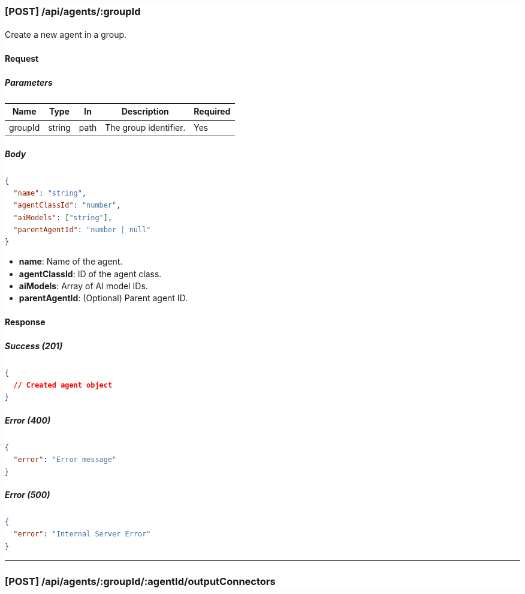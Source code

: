 
### [POST] /api/agents/:groupId

Create a new agent in a group.

#### Request

##### Parameters

| Name    | Type   | In   | Description           | Required |
|---------|--------|------|-----------------------|----------|
| groupId | string | path | The group identifier. | Yes      |

##### Body

```json
{
  "name": "string",
  "agentClassId": "number",
  "aiModels": ["string"],
  "parentAgentId": "number | null"
}
```
- **name**: Name of the agent.
- **agentClassId**: ID of the agent class.
- **aiModels**: Array of AI model IDs.
- **parentAgentId**: (Optional) Parent agent ID.

#### Response

##### Success (201)
```json
{
  // Created agent object
}
```

##### Error (400)
```json
{
  "error": "Error message"
}
```

##### Error (500)
```json
{
  "error": "Internal Server Error"
}
```

---

### [POST] /api/agents/:groupId/:agentId/outputConnectors
